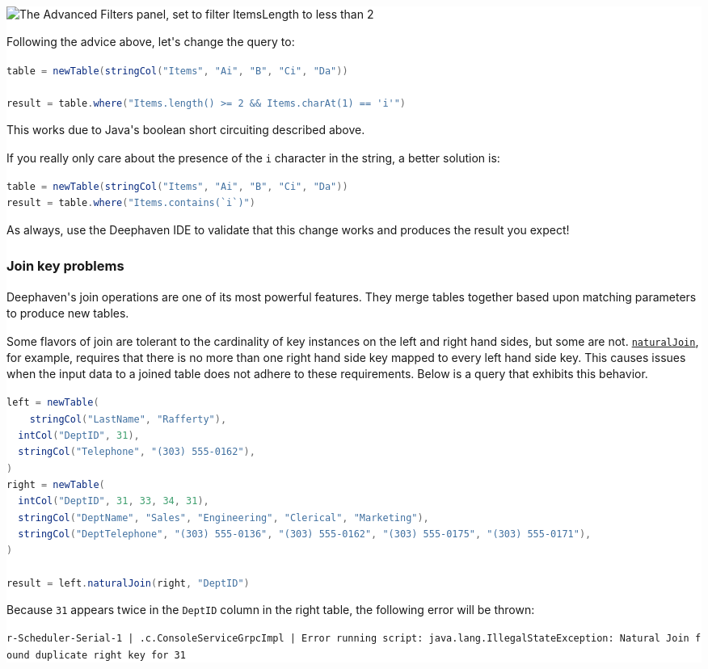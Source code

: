 ![The Advanced Filters panel, set to filter ItemsLength to less than 2](../assets/how-to/errors/triage2.png)

Following the advice above, let's change the query to:

```groovy order=result
table = newTable(stringCol("Items", "Ai", "B", "Ci", "Da"))

result = table.where("Items.length() >= 2 && Items.charAt(1) == 'i'")
```

This works due to Java's boolean short circuiting described above.

If you really only care about the presence of the `i` character in the string, a better solution is:

```groovy order=result
table = newTable(stringCol("Items", "Ai", "B", "Ci", "Da"))
result = table.where("Items.contains(`i`)")
```

As always, use the Deephaven IDE to validate that this change works and produces the result you expect!

### Join key problems

Deephaven's join operations are one of its most powerful features. They merge tables together based upon matching parameters to produce new tables.

Some flavors of join are tolerant to the cardinality of key instances on the left and right hand sides, but some are not. [`naturalJoin`](../reference/table-operations/join/natural-join.md), for example, requires that there is no more than one right hand side key mapped to every left hand side key. This causes issues when the input data to a joined table does not adhere to these requirements. Below is a query that exhibits this behavior.

```groovy should-fail
left = newTable(
	stringCol("LastName", "Rafferty"),
  intCol("DeptID", 31),
  stringCol("Telephone", "(303) 555-0162"),
)
right = newTable(
  intCol("DeptID", 31, 33, 34, 31),
  stringCol("DeptName", "Sales", "Engineering", "Clerical", "Marketing"),
  stringCol("DeptTelephone", "(303) 555-0136", "(303) 555-0162", "(303) 555-0175", "(303) 555-0171"),
)

result = left.naturalJoin(right, "DeptID")
```

Because `31` appears twice in the `DeptID` column in the right table, the following error will be thrown:

```none
r-Scheduler-Serial-1 | .c.ConsoleServiceGrpcImpl | Error running script: java.lang.IllegalStateException: Natural Join found duplicate right key for 31
```

